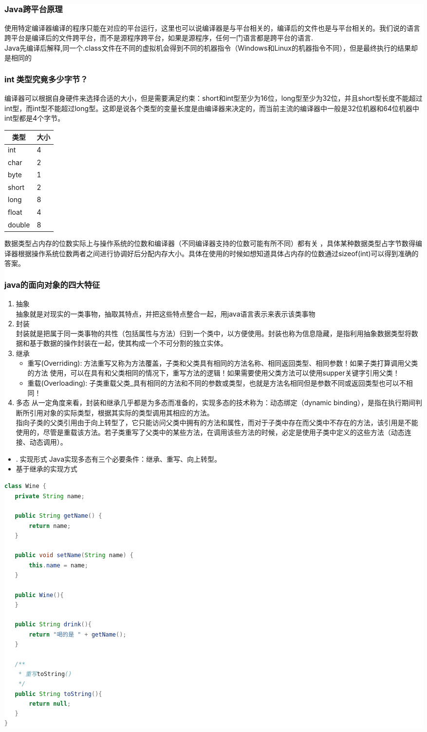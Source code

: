 ### Java跨平台原理
使用特定编译器编译的程序只能在对应的平台运行，这里也可以说编译器是与平台相关的，编译后的文件也是与平台相关的。我们说的语言跨平台是编译后的文件跨平台，而不是源程序跨平台，如果是源程序，任何一门语言都是跨平台的语言.  
Java先编译后解释,同一个.class文件在不同的虚拟机会得到不同的机器指令（Windows和Linux的机器指令不同），但是最终执行的结果却是相同的
### int 类型究竟多少字节？
编译器可以根据自身硬件来选择合适的大小，但是需要满足约束：short和int型至少为16位，long型至少为32位，并且short型长度不能超过int型，而int型不能超过long型。这即是说各个类型的变量长度是由编译器来决定的，而当前主流的编译器中一般是32位机器和64位机器中int型都是4个字节。  

 |类型 | 大小
---|---
int |   4 
char |  2 
byte |  1 
short | 2 
long |  8
float | 4 
double |    8

数据类型占内存的位数实际上与操作系统的位数和编译器（不同编译器支持的位数可能有所不同）都有关 ，具体某种数据类型占字节数得编译器根据操作系统位数两者之间进行协调好后分配内存大小。具体在使用的时候如想知道具体占内存的位数通过sizeof(int)可以得到准确的答案。 
### java的面向对象的四大特征
1. 抽象  
    抽象就是对现实的一类事物，抽取其特点，并把这些特点整合一起，用java语言表示来表示该类事物  
2. 封装  
    封装就是把属于同一类事物的共性（包括属性与方法）归到一个类中，以方便使用。封装也称为信息隐藏，是指利用抽象数据类型将数据和基于数据的操作封装在一起，使其构成一个不可分割的独立实体。  
3. 继承  
   -    重写(Overriding):           方法重写又称为方法覆盖，子类和父类具有相同的方法名称、相同返回类型、相同参数！如果子类打算调用父类的方法 使用，可以在具有和父类相同的情况下，重写方法的逻辑！如果需要使用父类方法可以使用supper关键字引用父类！
   -    重载(Overloading):   子类重载父类_具有相同的方法和不同的参数或类型，也就是方法名相同但是参数不同或返回类型也可以不相同！
4. 多态
   从一定角度来看，封装和继承几乎都是为多态而准备的，实现多态的技术称为：动态绑定（dynamic binding），是指在执行期间判断所引用对象的实际类型，根据其实际的类型调用其相应的方法。  
     指向子类的父类引用由于向上转型了，它只能访问父类中拥有的方法和属性，而对于子类中存在而父类中不存在的方法，该引用是不能使用的，尽管是重载该方法。若子类重写了父类中的某些方法，在调用该些方法的时候，必定是使用子类中定义的这些方法（动态连接、动态调用）。

 - . 实现形式 Java实现多态有三个必要条件：继承、重写、向上转型。
 -   基于继承的实现方式
 ```java
 class Wine {
    private String name;

    public String getName() {
        return name;
    }

    public void setName(String name) {
        this.name = name;
    }

    public Wine(){
    }

    public String drink(){
        return "喝的是 " + getName();
    }

    /**
     * 重写toString()
     */
    public String toString(){
        return null;
    }
}
 ```